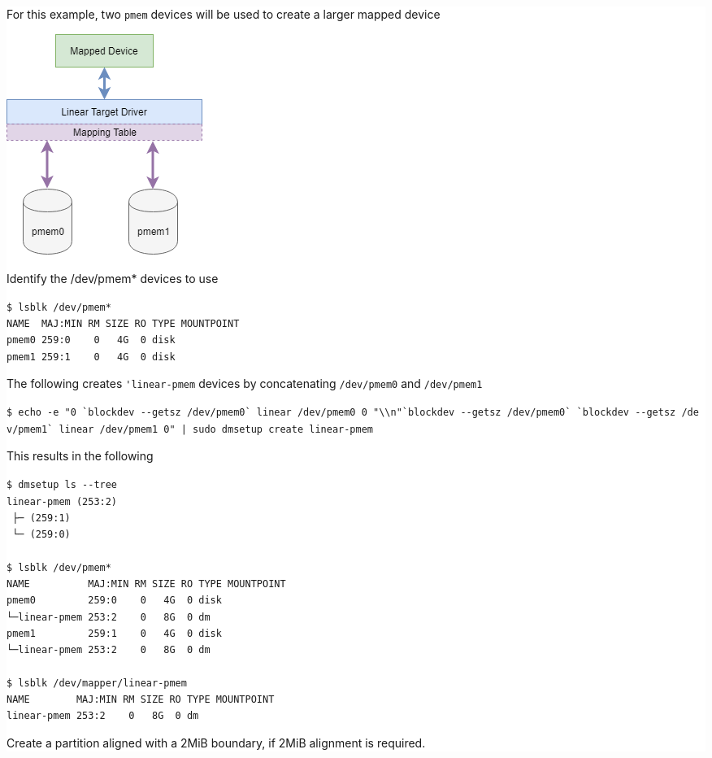 For this example, two `pmem` devices will be used to create a larger mapped device

![Figure 1](/images/posts/device-mapper_fig1.png)

Identify the /dev/pmem\* devices to use

```
$ lsblk /dev/pmem*
NAME  MAJ:MIN RM SIZE RO TYPE MOUNTPOINT
pmem0 259:0    0   4G  0 disk
pmem1 259:1    0   4G  0 disk
```

The following creates `'linear-pmem` devices by concatenating `/dev/pmem0` and `/dev/pmem1`

```
$ echo -e "0 `blockdev --getsz /dev/pmem0` linear /dev/pmem0 0 "\\n"`blockdev --getsz /dev/pmem0` `blockdev --getsz /dev/pmem1` linear /dev/pmem1 0" | sudo dmsetup create linear-pmem
```

This results in the following

```
$ dmsetup ls --tree
linear-pmem (253:2)
 ├─ (259:1)
 └─ (259:0)

$ lsblk /dev/pmem*
NAME          MAJ:MIN RM SIZE RO TYPE MOUNTPOINT
pmem0         259:0    0   4G  0 disk
└─linear-pmem 253:2    0   8G  0 dm
pmem1         259:1    0   4G  0 disk
└─linear-pmem 253:2    0   8G  0 dm

$ lsblk /dev/mapper/linear-pmem
NAME        MAJ:MIN RM SIZE RO TYPE MOUNTPOINT
linear-pmem 253:2    0   8G  0 dm
```

Create a partition aligned with a 2MiB boundary, if 2MiB alignment is required.
